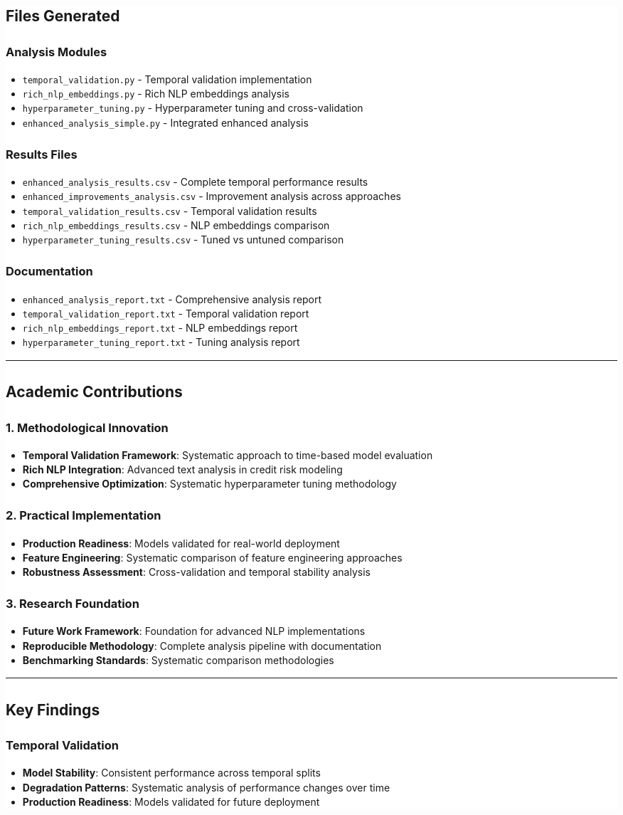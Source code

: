 
## **Files Generated**

### **Analysis Modules**
- `temporal_validation.py` - Temporal validation implementation
- `rich_nlp_embeddings.py` - Rich NLP embeddings analysis
- `hyperparameter_tuning.py` - Hyperparameter tuning and cross-validation
- `enhanced_analysis_simple.py` - Integrated enhanced analysis

### **Results Files**
- `enhanced_analysis_results.csv` - Complete temporal performance results
- `enhanced_improvements_analysis.csv` - Improvement analysis across approaches
- `temporal_validation_results.csv` - Temporal validation results
- `rich_nlp_embeddings_results.csv` - NLP embeddings comparison
- `hyperparameter_tuning_results.csv` - Tuned vs untuned comparison

### **Documentation**
- `enhanced_analysis_report.txt` - Comprehensive analysis report
- `temporal_validation_report.txt` - Temporal validation report
- `rich_nlp_embeddings_report.txt` - NLP embeddings report
- `hyperparameter_tuning_report.txt` - Tuning analysis report

---

## **Academic Contributions**

### **1. Methodological Innovation**
- **Temporal Validation Framework**: Systematic approach to time-based model evaluation
- **Rich NLP Integration**: Advanced text analysis in credit risk modeling
- **Comprehensive Optimization**: Systematic hyperparameter tuning methodology

### **2. Practical Implementation**
- **Production Readiness**: Models validated for real-world deployment
- **Feature Engineering**: Systematic comparison of feature engineering approaches
- **Robustness Assessment**: Cross-validation and temporal stability analysis

### **3. Research Foundation**
- **Future Work Framework**: Foundation for advanced NLP implementations
- **Reproducible Methodology**: Complete analysis pipeline with documentation
- **Benchmarking Standards**: Systematic comparison methodologies

---

## **Key Findings**

### **Temporal Validation**
- **Model Stability**: Consistent performance across temporal splits
- **Degradation Patterns**: Systematic analysis of performance changes over time
- **Production Readiness**: Models validated for future deployment
